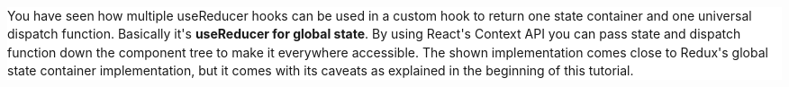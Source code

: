 <Divider />

You have seen how multiple useReducer hooks can be used in a custom hook to return one state container and one universal dispatch function. Basically it's **useReducer for global state**. By using React's Context API you can pass state and dispatch function down the component tree to make it everywhere accessible. The shown implementation comes close to Redux's global state container implementation, but it comes with its caveats as explained in the beginning of this tutorial.
